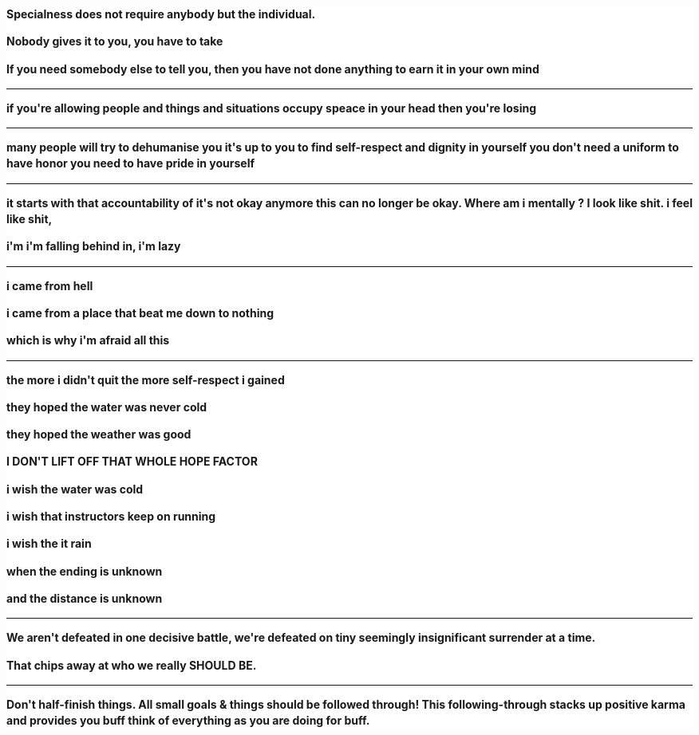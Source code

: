 
**Specialness does not require anybody but the individual.**

**Nobody gives it to you, you have to take**

**If you need somebody else to tell you, then you have not done anything to earn it in your own mind**

---

**if you're allowing people and things and situations occupy speace in your head then you're losing**

---

**many people will try to dehumanise you it's up to you to find self-respect and dignity in yourself you don't need a uniform to have honor you need to have pride in yourself**

---

**it starts with that accountability of it's not okay anymore this can no longer be okay. Where am i mentally ? I look like shit. i feel like shit,**

**i'm i'm falling behind in, i'm lazy**

---

**i came from hell**

**i came from a place that beat me down to nothing**

**which is why i'm afraid all this**

---

**the more i didn't quit the more self-respect i gained**

**they hoped the water was never cold**

**they hoped the weather was good**

**I DON'T LIFT OFF THAT WHOLE HOPE FACTOR**

**i wish the water was cold**

**i wish that instructors keep on running**

**i wish the it rain**

**when the ending is unknown**

**and the distance is unknown**

---

**We aren't defeated in one decisive battle, we're defeated on tiny seemingly insignificant surrender at a time.**

**That chips away at who we really SHOULD BE.**

---

**Don't half-finish things. All small goals & things should be followed through! This following-through stacks up positive karma and provides you buff think of everything as you are doing for buff.**
